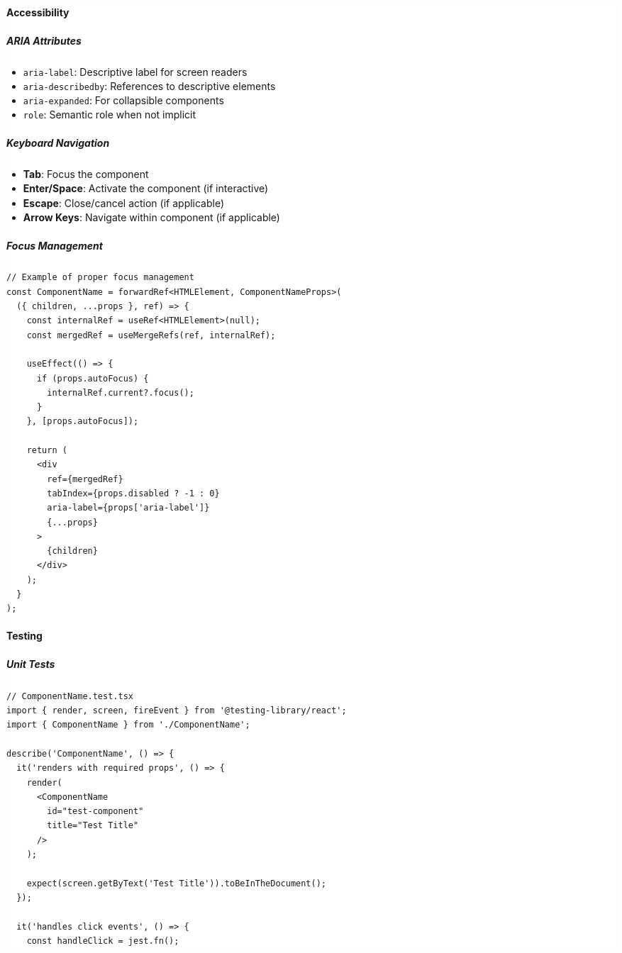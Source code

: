 #### Accessibility

##### ARIA Attributes
- `aria-label`: Descriptive label for screen readers
- `aria-describedby`: References to descriptive elements
- `aria-expanded`: For collapsible components
- `role`: Semantic role when not implicit

##### Keyboard Navigation
- **Tab**: Focus the component
- **Enter/Space**: Activate the component (if interactive)
- **Escape**: Close/cancel action (if applicable)
- **Arrow Keys**: Navigate within component (if applicable)

##### Focus Management
```tsx
// Example of proper focus management
const ComponentName = forwardRef<HTMLElement, ComponentNameProps>(
  ({ children, ...props }, ref) => {
    const internalRef = useRef<HTMLElement>(null);
    const mergedRef = useMergeRefs(ref, internalRef);

    useEffect(() => {
      if (props.autoFocus) {
        internalRef.current?.focus();
      }
    }, [props.autoFocus]);

    return (
      <div
        ref={mergedRef}
        tabIndex={props.disabled ? -1 : 0}
        aria-label={props['aria-label']}
        {...props}
      >
        {children}
      </div>
    );
  }
);
```

#### Testing

##### Unit Tests
```tsx
// ComponentName.test.tsx
import { render, screen, fireEvent } from '@testing-library/react';
import { ComponentName } from './ComponentName';

describe('ComponentName', () => {
  it('renders with required props', () => {
    render(
      <ComponentName 
        id="test-component" 
        title="Test Title" 
      />
    );
    
    expect(screen.getByText('Test Title')).toBeInTheDocument();
  });

  it('handles click events', () => {
    const handleClick = jest.fn();
```